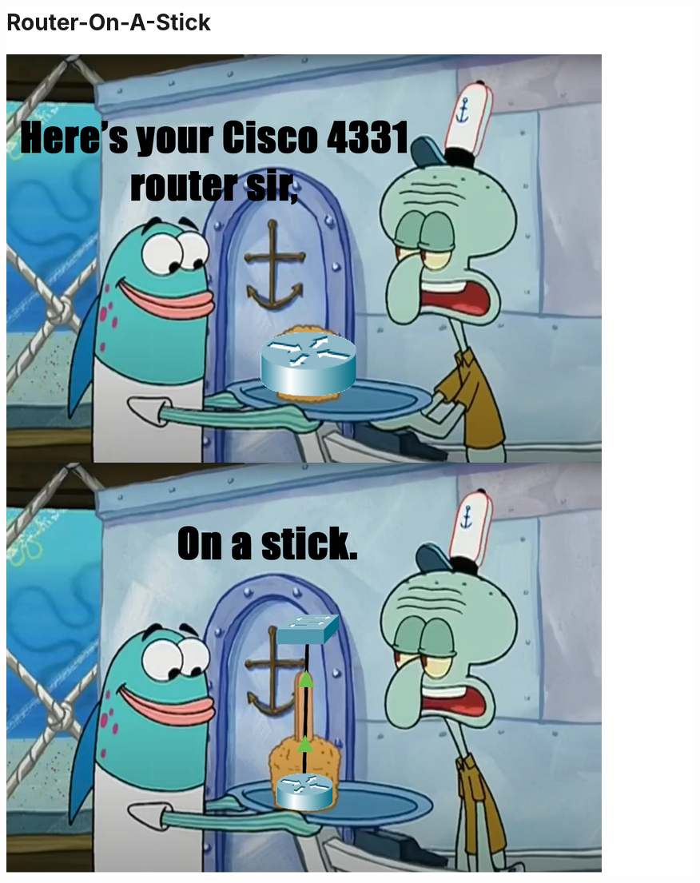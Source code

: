 # Router-On-A-Stick

![Alt text](images/just-a-couple-of-memes-i-made-for-my-college-discord-v0-7itg91pb4tb81.png)
